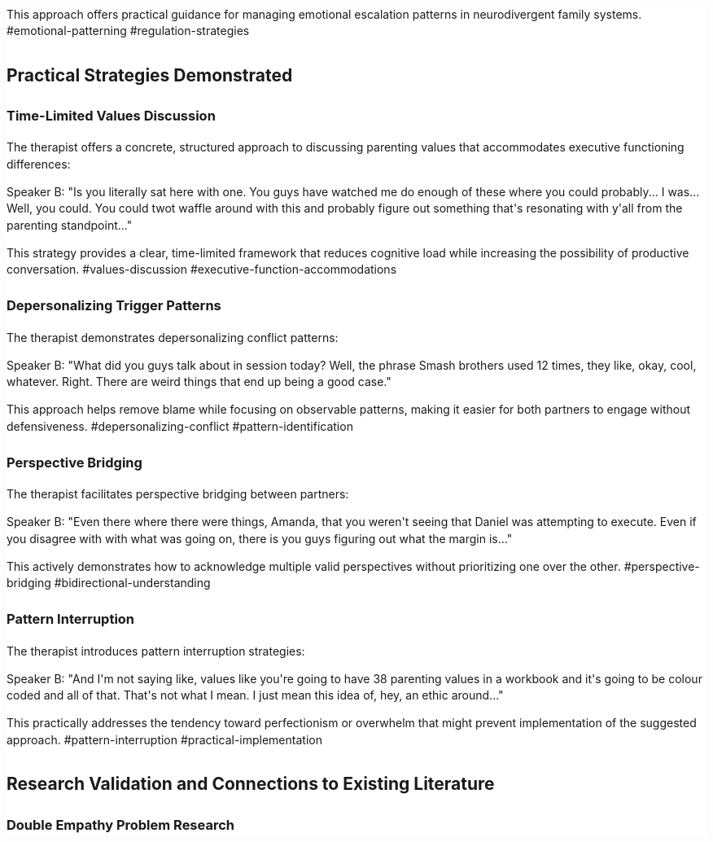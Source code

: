 This approach offers practical guidance for managing emotional escalation patterns in neurodivergent family systems. #emotional-patterning #regulation-strategies

## Practical Strategies Demonstrated

### Time-Limited Values Discussion

The therapist offers a concrete, structured approach to discussing parenting values that accommodates executive functioning differences:

Speaker B: "Is you literally sat here with one. You guys have watched me do enough of these where you could probably... I was... Well, you could. You could twot waffle around with this and probably figure out something that's resonating with y'all from the parenting standpoint..."

This strategy provides a clear, time-limited framework that reduces cognitive load while increasing the possibility of productive conversation. #values-discussion #executive-function-accommodations

### Depersonalizing Trigger Patterns

The therapist demonstrates depersonalizing conflict patterns:

Speaker B: "What did you guys talk about in session today? Well, the phrase Smash brothers used 12 times, they like, okay, cool, whatever. Right. There are weird things that end up being a good case." 

This approach helps remove blame while focusing on observable patterns, making it easier for both partners to engage without defensiveness. #depersonalizing-conflict #pattern-identification

### Perspective Bridging 

The therapist facilitates perspective bridging between partners:

Speaker B: "Even there where there were things, Amanda, that you weren't seeing that Daniel was attempting to execute. Even if you disagree with with what was going on, there is you guys figuring out what the margin is..."

This actively demonstrates how to acknowledge multiple valid perspectives without prioritizing one over the other. #perspective-bridging #bidirectional-understanding

### Pattern Interruption

The therapist introduces pattern interruption strategies:

Speaker B: "And I'm not saying like, values like you're going to have 38 parenting values in a workbook and it's going to be colour coded and all of that. That's not what I mean. I just mean this idea of, hey, an ethic around..."

This practically addresses the tendency toward perfectionism or overwhelm that might prevent implementation of the suggested approach. #pattern-interruption #practical-implementation

## Research Validation and Connections to Existing Literature

### Double Empathy Problem Research
